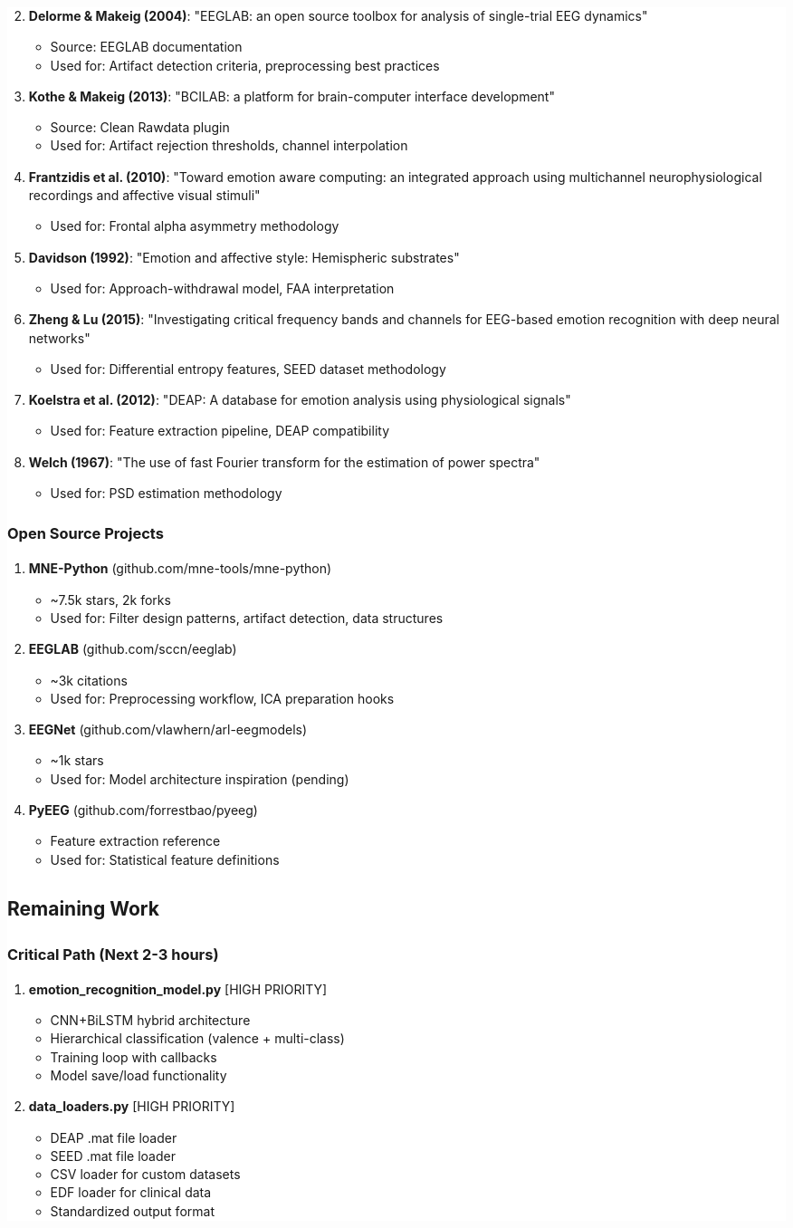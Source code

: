 2. **Delorme & Makeig (2004)**: "EEGLAB: an open source toolbox for analysis of single-trial EEG dynamics"
   - Source: EEGLAB documentation
   - Used for: Artifact detection criteria, preprocessing best practices

3. **Kothe & Makeig (2013)**: "BCILAB: a platform for brain-computer interface development"
   - Source: Clean Rawdata plugin
   - Used for: Artifact rejection thresholds, channel interpolation

4. **Frantzidis et al. (2010)**: "Toward emotion aware computing: an integrated approach using multichannel neurophysiological recordings and affective visual stimuli"
   - Used for: Frontal alpha asymmetry methodology

5. **Davidson (1992)**: "Emotion and affective style: Hemispheric substrates"
   - Used for: Approach-withdrawal model, FAA interpretation

6. **Zheng & Lu (2015)**: "Investigating critical frequency bands and channels for EEG-based emotion recognition with deep neural networks"
   - Used for: Differential entropy features, SEED dataset methodology

7. **Koelstra et al. (2012)**: "DEAP: A database for emotion analysis using physiological signals"
   - Used for: Feature extraction pipeline, DEAP compatibility

8. **Welch (1967)**: "The use of fast Fourier transform for the estimation of power spectra"
   - Used for: PSD estimation methodology

### Open Source Projects

1. **MNE-Python** (github.com/mne-tools/mne-python)
   - ~7.5k stars, 2k forks
   - Used for: Filter design patterns, artifact detection, data structures

2. **EEGLAB** (github.com/sccn/eeglab)
   - ~3k citations
   - Used for: Preprocessing workflow, ICA preparation hooks

3. **EEGNet** (github.com/vlawhern/arl-eegmodels)
   - ~1k stars
   - Used for: Model architecture inspiration (pending)

4. **PyEEG** (github.com/forrestbao/pyeeg)
   - Feature extraction reference
   - Used for: Statistical feature definitions

## Remaining Work

### Critical Path (Next 2-3 hours)

1. **emotion_recognition_model.py** [HIGH PRIORITY]
   - CNN+BiLSTM hybrid architecture
   - Hierarchical classification (valence + multi-class)
   - Training loop with callbacks
   - Model save/load functionality

2. **data_loaders.py** [HIGH PRIORITY]
   - DEAP .mat file loader
   - SEED .mat file loader
   - CSV loader for custom datasets
   - EDF loader for clinical data
   - Standardized output format
